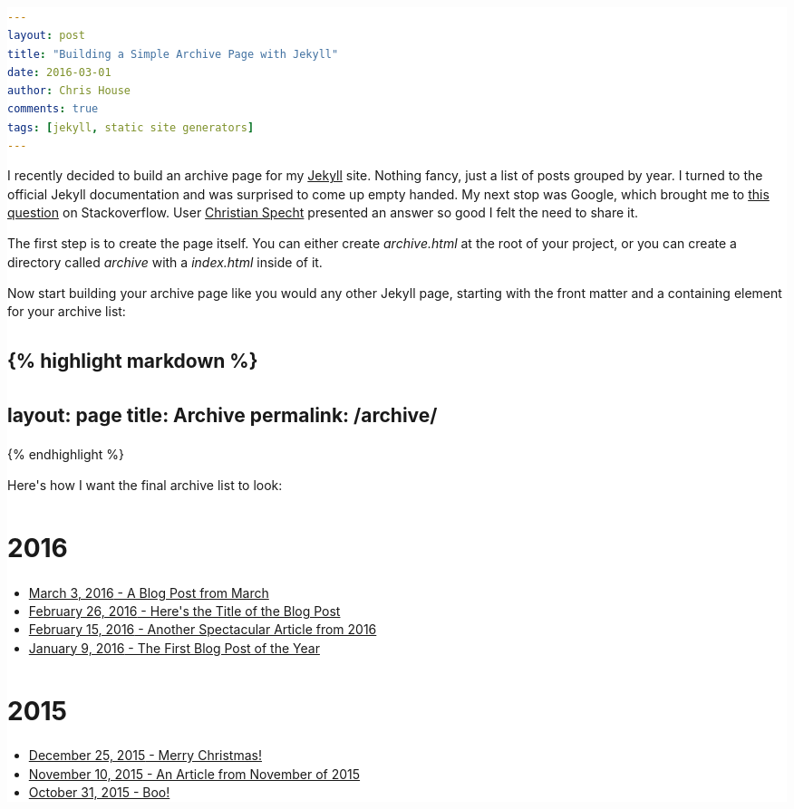 ```yaml
---
layout: post
title: "Building a Simple Archive Page with Jekyll"
date: 2016-03-01
author: Chris House
comments: true
tags: [jekyll, static site generators]
---
```


I recently decided to build an archive page for my [Jekyll](http://www.jekyllrb.com/) site. Nothing fancy, just a list of posts grouped by year. I turned to the official Jekyll documentation and was surprised to come up empty handed. My next stop was Google, which brought me to [this question](http://stackoverflow.com/questions/19086284/jekyll-liquid-templating-how-to-group-blog-posts-by-year/20777475) on Stackoverflow. User [Christian Specht](http://stackoverflow.com/users/6884/christian-specht) presented an answer so good I felt the need to share it.

The first step is to create the page itself. You can either create *archive.html* at the root of your project, or you can create a directory called *archive* with a *index.html* inside of it.

Now start building your archive page like you would any other Jekyll page, starting with the front matter and a containing element for your archive list:

{% highlight markdown %}
---
layout: page
title: Archive
permalink: /archive/
---

<section class="archive-post-list">

</section>
{% endhighlight %}

Here's how I want the final archive list to look:

<div class="archive content-highlighted">
	<div class="post-list">
		<h1>2016</h1>
		<ul>
			<li><a href="#"><span class="post-meta">March 3, 2016</span> - A Blog Post from March</a></li>
			<li><a href="#"><span class="post-meta">February 26, 2016</span> - Here's the Title of the Blog Post</a></li>
			<li><a href="#"><span class="post-meta">February 15, 2016</span> - Another Spectacular Article from 2016</a></li>
			<li><a href="#"><span class="post-meta">January 9, 2016</span> - The First Blog Post of the Year</a></li>
		</ul>
		<h1>2015</h1>
		<ul>
			<li><a href="#"><span class="post-meta">December 25, 2015</span> - Merry Christmas!</a></li>
			<li><a href="#"><span class="post-meta">November 10, 2015</span> - An Article from November of 2015</a></li>
			<li><a href="#"><span class="post-meta">October 31, 2015</span> - Boo!</a></li>
		</ul>
	</div>
</div>
